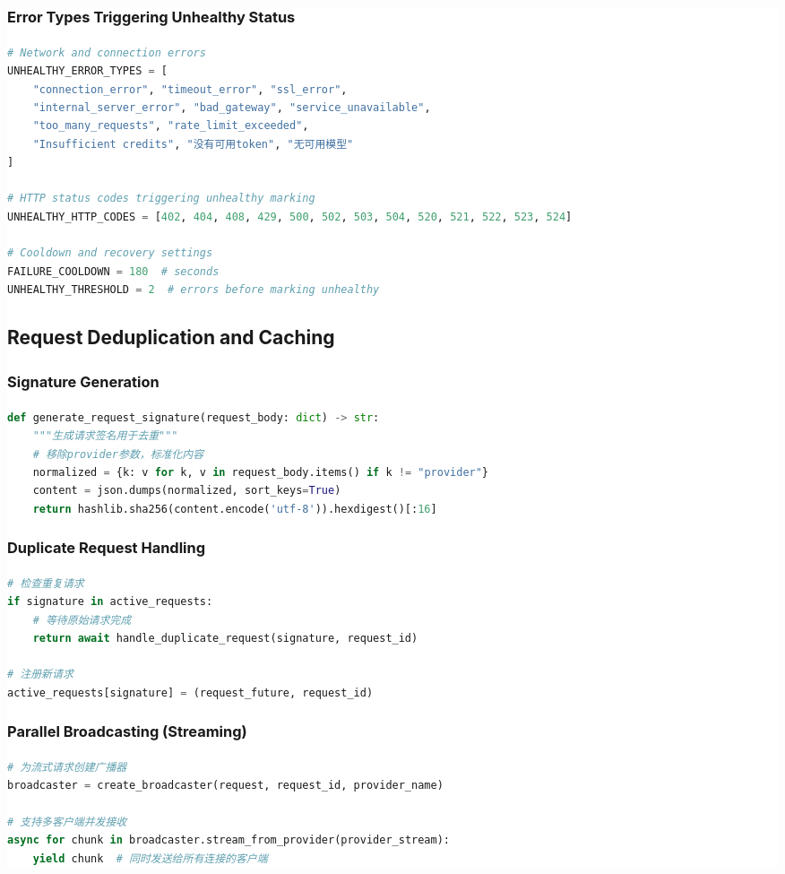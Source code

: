 ### Error Types Triggering Unhealthy Status

```python
# Network and connection errors
UNHEALTHY_ERROR_TYPES = [
    "connection_error", "timeout_error", "ssl_error",
    "internal_server_error", "bad_gateway", "service_unavailable",
    "too_many_requests", "rate_limit_exceeded",
    "Insufficient credits", "没有可用token", "无可用模型"
]

# HTTP status codes triggering unhealthy marking
UNHEALTHY_HTTP_CODES = [402, 404, 408, 429, 500, 502, 503, 504, 520, 521, 522, 523, 524]

# Cooldown and recovery settings
FAILURE_COOLDOWN = 180  # seconds
UNHEALTHY_THRESHOLD = 2  # errors before marking unhealthy
```

## Request Deduplication and Caching

### Signature Generation
```python
def generate_request_signature(request_body: dict) -> str:
    """生成请求签名用于去重"""
    # 移除provider参数，标准化内容
    normalized = {k: v for k, v in request_body.items() if k != "provider"}
    content = json.dumps(normalized, sort_keys=True)
    return hashlib.sha256(content.encode('utf-8')).hexdigest()[:16]
```

### Duplicate Request Handling
```python
# 检查重复请求
if signature in active_requests:
    # 等待原始请求完成
    return await handle_duplicate_request(signature, request_id)

# 注册新请求
active_requests[signature] = (request_future, request_id)
```

### Parallel Broadcasting (Streaming)
```python
# 为流式请求创建广播器
broadcaster = create_broadcaster(request, request_id, provider_name)

# 支持多客户端并发接收
async for chunk in broadcaster.stream_from_provider(provider_stream):
    yield chunk  # 同时发送给所有连接的客户端
```
